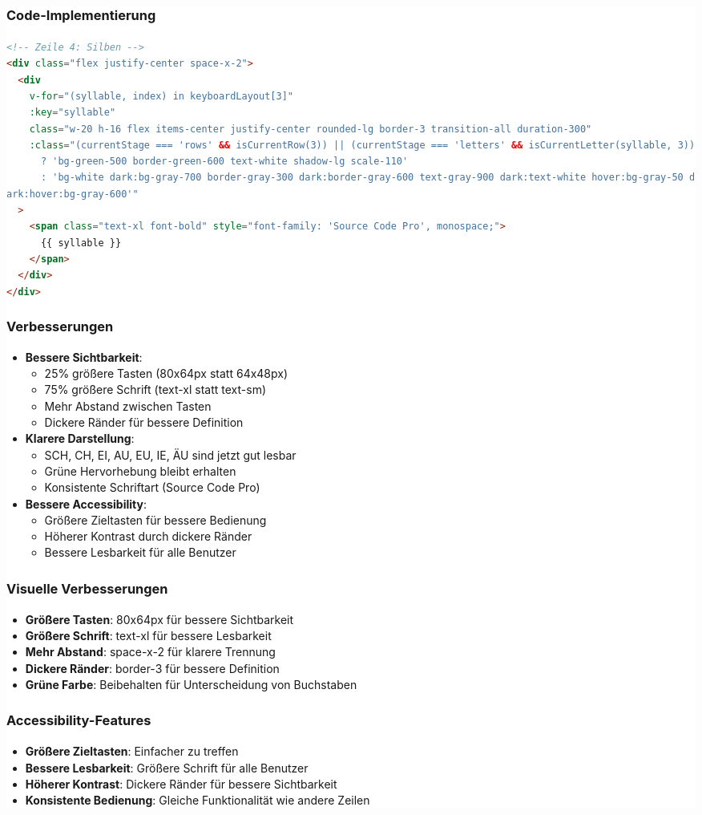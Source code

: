 ### Code-Implementierung
```html
<!-- Zeile 4: Silben -->
<div class="flex justify-center space-x-2">
  <div 
    v-for="(syllable, index) in keyboardLayout[3]" 
    :key="syllable"
    class="w-20 h-16 flex items-center justify-center rounded-lg border-3 transition-all duration-300"
    :class="(currentStage === 'rows' && isCurrentRow(3)) || (currentStage === 'letters' && isCurrentLetter(syllable, 3))
      ? 'bg-green-500 border-green-600 text-white shadow-lg scale-110' 
      : 'bg-white dark:bg-gray-700 border-gray-300 dark:border-gray-600 text-gray-900 dark:text-white hover:bg-gray-50 dark:hover:bg-gray-600'"
  >
    <span class="text-xl font-bold" style="font-family: 'Source Code Pro', monospace;">
      {{ syllable }}
    </span>
  </div>
</div>
```

### Verbesserungen
- **Bessere Sichtbarkeit**: 
  - 25% größere Tasten (80x64px statt 64x48px)
  - 75% größere Schrift (text-xl statt text-sm)
  - Mehr Abstand zwischen Tasten
  - Dickere Ränder für bessere Definition
- **Klarere Darstellung**: 
  - SCH, CH, EI, AU, EU, IE, ÄU sind jetzt gut lesbar
  - Grüne Hervorhebung bleibt erhalten
  - Konsistente Schriftart (Source Code Pro)
- **Bessere Accessibility**: 
  - Größere Zieltasten für bessere Bedienung
  - Höherer Kontrast durch dickere Ränder
  - Bessere Lesbarkeit für alle Benutzer

### Visuelle Verbesserungen
- **Größere Tasten**: 80x64px für bessere Sichtbarkeit
- **Größere Schrift**: text-xl für bessere Lesbarkeit
- **Mehr Abstand**: space-x-2 für klarere Trennung
- **Dickere Ränder**: border-3 für bessere Definition
- **Grüne Farbe**: Beibehalten für Unterscheidung von Buchstaben

### Accessibility-Features
- **Größere Zieltasten**: Einfacher zu treffen
- **Bessere Lesbarkeit**: Größere Schrift für alle Benutzer
- **Höherer Kontrast**: Dickere Ränder für bessere Sichtbarkeit
- **Konsistente Bedienung**: Gleiche Funktionalität wie andere Zeilen
